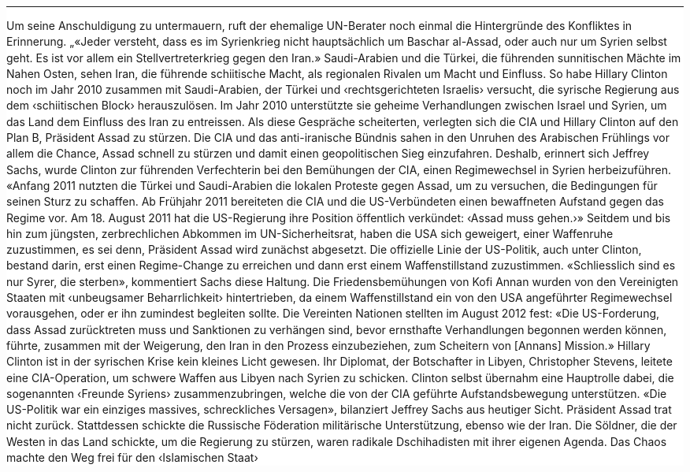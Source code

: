 
-----

Um seine Anschuldigung zu untermauern, ruft der ehemalige UN-Berater noch einmal die Hintergründe des
Konfliktes in Erinnerung. „«Jeder versteht, dass es im Syrienkrieg nicht hauptsächlich um Baschar al-Assad,
oder auch nur um Syrien selbst geht. Es ist vor allem ein Stellvertreterkrieg gegen den Iran.» Saudi-Arabien und
die Türkei, die führenden sunnitischen Mächte im Nahen Osten, sehen Iran, die führende schiitische Macht, als
regionalen Rivalen um Macht und Einfluss.
So habe Hillary Clinton noch im Jahr 2010 zusammen mit Saudi-Arabien, der Türkei und ‹rechtsgerichteten
Israelis› versucht, die syrische Regierung aus dem ‹schiitischen Block› herauszulösen. Im Jahr 2010 unterstützte
sie geheime Verhandlungen zwischen Israel und Syrien, um das Land dem Einfluss des Iran zu entreissen. Als
diese Gespräche scheiterten, verlegten sich die CIA und Hillary Clinton auf den Plan B, Präsident Assad zu
stürzen.
Die CIA und das anti-iranische Bündnis sahen in den Unruhen des Arabischen Frühlings vor allem die Chance,
Assad schnell zu stürzen und damit einen geopolitischen Sieg einzufahren. Deshalb, erinnert sich Jeffrey Sachs,
wurde Clinton zur führenden Verfechterin bei den Bemühungen der CIA, einen Regimewechsel in Syrien herbeizuführen.
«Anfang 2011 nutzten die Türkei und Saudi-Arabien die lokalen Proteste gegen Assad, um zu versuchen, die
Bedingungen für seinen Sturz zu schaffen. Ab Frühjahr 2011 bereiteten die CIA und die US-Verbündeten einen
bewaffneten Aufstand gegen das Regime vor. Am 18. August 2011 hat die US-Regierung ihre Position öffentlich
verkündet: ‹Assad muss gehen.›»
Seitdem und bis hin zum jüngsten, zerbrechlichen Abkommen im UN-Sicherheitsrat, haben die USA sich
geweigert, einer Waffenruhe zuzustimmen, es sei denn, Präsident Assad wird zunächst abgesetzt. Die offizielle
Linie der US-Politik, auch unter Clinton, bestand darin, erst einen Regime-Change zu erreichen und dann erst
einem Waffenstillstand zuzustimmen. «Schliesslich sind es nur Syrer, die sterben», kommentiert Sachs diese
Haltung.
Die Friedensbemühungen von Kofi Annan wurden von den Vereinigten Staaten mit ‹unbeugsamer Beharrlichkeit› hintertrieben, da einem Waffenstillstand ein von den USA angeführter Regimewechsel vorausgehen, oder
er ihn zumindest begleiten sollte. Die Vereinten Nationen stellten im August 2012 fest:
«Die US-Forderung, dass Assad zurücktreten muss und Sanktionen zu verhängen sind, bevor ernsthafte Verhandlungen begonnen werden können, führte, zusammen mit der Weigerung, den Iran in den Prozess einzubeziehen, zum Scheitern von [Annans] Mission.»
Hillary Clinton ist in der syrischen Krise kein kleines Licht gewesen. Ihr Diplomat, der Botschafter in Libyen,
Christopher Stevens, leitete eine CIA-Operation, um schwere Waffen aus Libyen nach Syrien zu schicken. Clinton selbst übernahm eine Hauptrolle dabei, die sogenannten ‹Freunde Syriens› zusammenzubringen, welche
die von der CIA geführte Aufstandsbewegung unterstützen.
«Die US-Politik war ein einziges massives, schreckliches Versagen», bilanziert Jeffrey Sachs aus heutiger Sicht.
Präsident Assad trat nicht zurück. Stattdessen schickte die Russische Föderation militärische Unterstützung,
ebenso wie der Iran. Die Söldner, die der Westen in das Land schickte, um die Regierung zu stürzen, waren
radikale Dschihadisten mit ihrer eigenen Agenda. Das Chaos machte den Weg frei für den ‹Islamischen Staat›